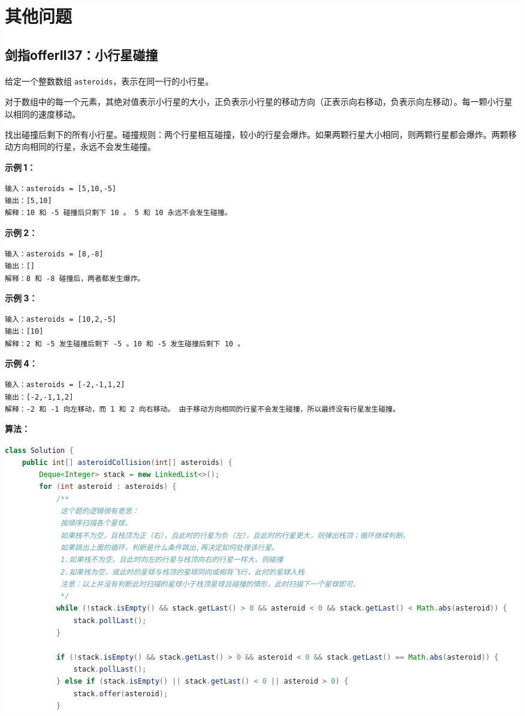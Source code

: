 # 其他问题

## 剑指offerⅡ37：小行星碰撞

给定一个整数数组 `asteroids`，表示在同一行的小行星。

对于数组中的每一个元素，其绝对值表示小行星的大小，正负表示小行星的移动方向（正表示向右移动，负表示向左移动）。每一颗小行星以相同的速度移动。

找出碰撞后剩下的所有小行星。碰撞规则：两个行星相互碰撞，较小的行星会爆炸。如果两颗行星大小相同，则两颗行星都会爆炸。两颗移动方向相同的行星，永远不会发生碰撞。

**示例 1：**

```
输入：asteroids = [5,10,-5]
输出：[5,10]
解释：10 和 -5 碰撞后只剩下 10 。 5 和 10 永远不会发生碰撞。
```

**示例 2：**

```
输入：asteroids = [8,-8]
输出：[]
解释：8 和 -8 碰撞后，两者都发生爆炸。
```

**示例 3：**

```
输入：asteroids = [10,2,-5]
输出：[10]
解释：2 和 -5 发生碰撞后剩下 -5 。10 和 -5 发生碰撞后剩下 10 。
```

**示例 4：**

```
输入：asteroids = [-2,-1,1,2]
输出：[-2,-1,1,2]
解释：-2 和 -1 向左移动，而 1 和 2 向右移动。 由于移动方向相同的行星不会发生碰撞，所以最终没有行星发生碰撞。
```

**算法：**

```java
class Solution {
    public int[] asteroidCollision(int[] asteroids) {
        Deque<Integer> stack = new LinkedList<>();
        for (int asteroid : asteroids) {
            /**
             这个题的逻辑很有意思：
             按顺序扫描各个星球，
             如果栈不为空，且栈顶为正（右），且此时的行星为负（左），且此时的行星更大，则弹出栈顶；循环继续判断。
             如果跳出上面的循环，判断是什么条件跳出,再决定如何处理该行星。         
             1.如果栈不为空，且此时向左的行星与栈顶向右的行星一样大，则碰撞
             2.如果栈为空，或此时的星球与栈顶的星球同向或相背飞行，此时的星球入栈
             注意：以上并没有判断此时扫描的星球小于栈顶星球且碰撞的情形，此时扫描下一个星球即可。
             */
            while (!stack.isEmpty() && stack.getLast() > 0 && asteroid < 0 && stack.getLast() < Math.abs(asteroid)) {
                stack.pollLast();
            }

            if (!stack.isEmpty() && stack.getLast() > 0 && asteroid < 0 && stack.getLast() == Math.abs(asteroid)) {
                stack.pollLast();
            } else if (stack.isEmpty() || stack.getLast() < 0 || asteroid > 0) {
                stack.offer(asteroid);
            }
```